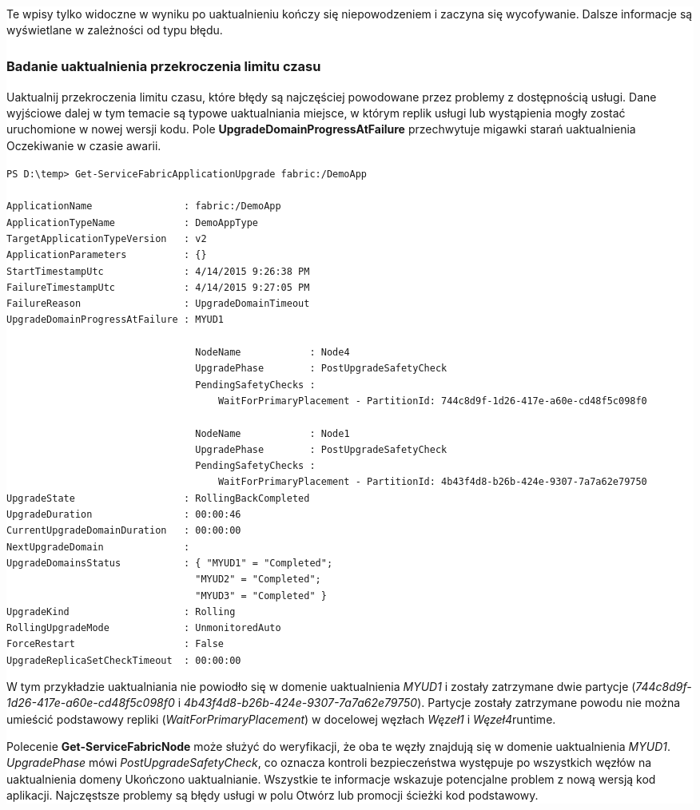 Te wpisy tylko widoczne w wyniku po uaktualnieniu kończy się niepowodzeniem i zaczyna się wycofywanie. Dalsze informacje są wyświetlane w zależności od typu błędu.

### <a name="investigate-upgrade-timeouts"></a>Badanie uaktualnienia przekroczenia limitu czasu

Uaktualnij przekroczenia limitu czasu, które błędy są najczęściej powodowane przez problemy z dostępnością usługi. Dane wyjściowe dalej w tym temacie są typowe uaktualniania miejsce, w którym replik usługi lub wystąpienia mogły zostać uruchomione w nowej wersji kodu. Pole **UpgradeDomainProgressAtFailure** przechwytuje migawki starań uaktualnienia Oczekiwanie w czasie awarii.

~~~
PS D:\temp> Get-ServiceFabricApplicationUpgrade fabric:/DemoApp

ApplicationName                : fabric:/DemoApp
ApplicationTypeName            : DemoAppType
TargetApplicationTypeVersion   : v2
ApplicationParameters          : {}
StartTimestampUtc              : 4/14/2015 9:26:38 PM
FailureTimestampUtc            : 4/14/2015 9:27:05 PM
FailureReason                  : UpgradeDomainTimeout
UpgradeDomainProgressAtFailure : MYUD1

                                 NodeName            : Node4
                                 UpgradePhase        : PostUpgradeSafetyCheck
                                 PendingSafetyChecks :
                                     WaitForPrimaryPlacement - PartitionId: 744c8d9f-1d26-417e-a60e-cd48f5c098f0

                                 NodeName            : Node1
                                 UpgradePhase        : PostUpgradeSafetyCheck
                                 PendingSafetyChecks :
                                     WaitForPrimaryPlacement - PartitionId: 4b43f4d8-b26b-424e-9307-7a7a62e79750
UpgradeState                   : RollingBackCompleted
UpgradeDuration                : 00:00:46
CurrentUpgradeDomainDuration   : 00:00:00
NextUpgradeDomain              :
UpgradeDomainsStatus           : { "MYUD1" = "Completed";
                                 "MYUD2" = "Completed";
                                 "MYUD3" = "Completed" }
UpgradeKind                    : Rolling
RollingUpgradeMode             : UnmonitoredAuto
ForceRestart                   : False
UpgradeReplicaSetCheckTimeout  : 00:00:00
~~~

W tym przykładzie uaktualniania nie powiodło się w domenie uaktualnienia *MYUD1* i zostały zatrzymane dwie partycje (*744c8d9f-1d26-417e-a60e-cd48f5c098f0* i *4b43f4d8-b26b-424e-9307-7a7a62e79750*). Partycje zostały zatrzymane powodu nie można umieścić podstawowy repliki (*WaitForPrimaryPlacement*) w docelowej węzłach *Węzeł1* i *Węzeł4*runtime.

Polecenie **Get-ServiceFabricNode** może służyć do weryfikacji, że oba te węzły znajdują się w domenie uaktualnienia *MYUD1*. *UpgradePhase* mówi *PostUpgradeSafetyCheck*, co oznacza kontroli bezpieczeństwa występuje po wszystkich węzłów na uaktualnienia domeny Ukończono uaktualnianie. Wszystkie te informacje wskazuje potencjalne problem z nową wersją kod aplikacji. Najczęstsze problemy są błędy usługi w polu Otwórz lub promocji ścieżki kod podstawowy.
